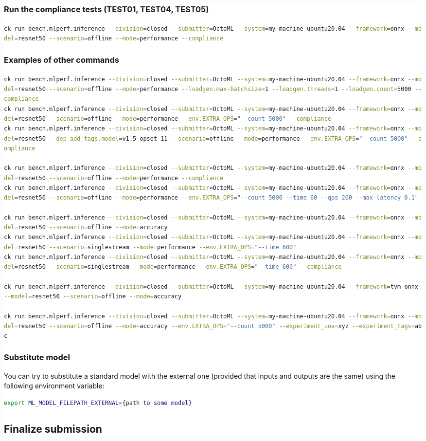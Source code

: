 ### Run the compliance tests (TEST01, TEST04, TEST05)

```bash
ck run bench.mlperf.inference --division=closed --submitter=OctoML --system=my-machine-ubuntu20.04 --framework=onnx --model=resnet50 --scenario=offline --mode=performance --compliance
```

### Examples of other commands

```bash
ck run bench.mlperf.inference --division=closed --submitter=OctoML --system=my-machine-ubuntu20.04 --framework=onnx --model=resnet50 --scenario=offline --mode=performance --loadgen.max-batchsize=1 --loadgen.threads=1 --loadgen.count=5000 --compliance
ck run bench.mlperf.inference --division=closed --submitter=OctoML --system=my-machine-ubuntu20.04 --framework=onnx --model=resnet50 --scenario=offline --mode=performance --env.EXTRA_OPS="--count 5000" --compliance
ck run bench.mlperf.inference --division=closed --submitter=OctoML --system=my-machine-ubuntu20.04 --framework=onnx --model=resnet50 --dep_add_tags.model=v1.5-opset-11 --scenario=offline --mode=performance --env.EXTRA_OPS="--count 5000" --compliance

ck run bench.mlperf.inference --division=closed --submitter=OctoML --system=my-machine-ubuntu20.04 --framework=onnx --model=resnet50 --scenario=offline --mode=performance --compliance
ck run bench.mlperf.inference --division=closed --submitter=OctoML --system=my-machine-ubuntu20.04 --framework=onnx --model=resnet50 --scenario=offline --mode=performance --env.EXTRA_OPS="--count 5000 --time 60 --qps 200 --max-latency 0.1"

ck run bench.mlperf.inference --division=closed --submitter=OctoML --system=my-machine-ubuntu20.04 --framework=onnx --model=resnet50 --scenario=offline --mode=accuracy
ck run bench.mlperf.inference --division=closed --submitter=OctoML --system=my-machine-ubuntu20.04 --framework=onnx --model=resnet50 --scenario=singlestream --mode=performance --env.EXTRA_OPS="--time 600"
ck run bench.mlperf.inference --division=closed --submitter=OctoML --system=my-machine-ubuntu20.04 --framework=onnx --model=resnet50 --scenario=singlestream --mode=performance --env.EXTRA_OPS="--time 600" --compliance

ck run bench.mlperf.inference --division=closed --submitter=OctoML --system=my-machine-ubuntu20.04 --framework=tvm-onnx --model=resnet50 --scenario=offline --mode=accuracy

ck run bench.mlperf.inference --division=closed --submitter=OctoML --system=my-machine-ubuntu20.04 --framework=onnx --model=resnet50 --scenario=offline --mode=accuracy --env.EXTRA_OPS="--count 5000" --experiment_uoa=xyz --experiment_tags=abc
```


### Substitute model

You can try to substitute a standard model with the external one 
(provided that inputs and outputs are the same) using the following environment variable:
```bash
export ML_MODEL_FILEPATH_EXTERNAL={path to some model}
```


## Finalize submission
